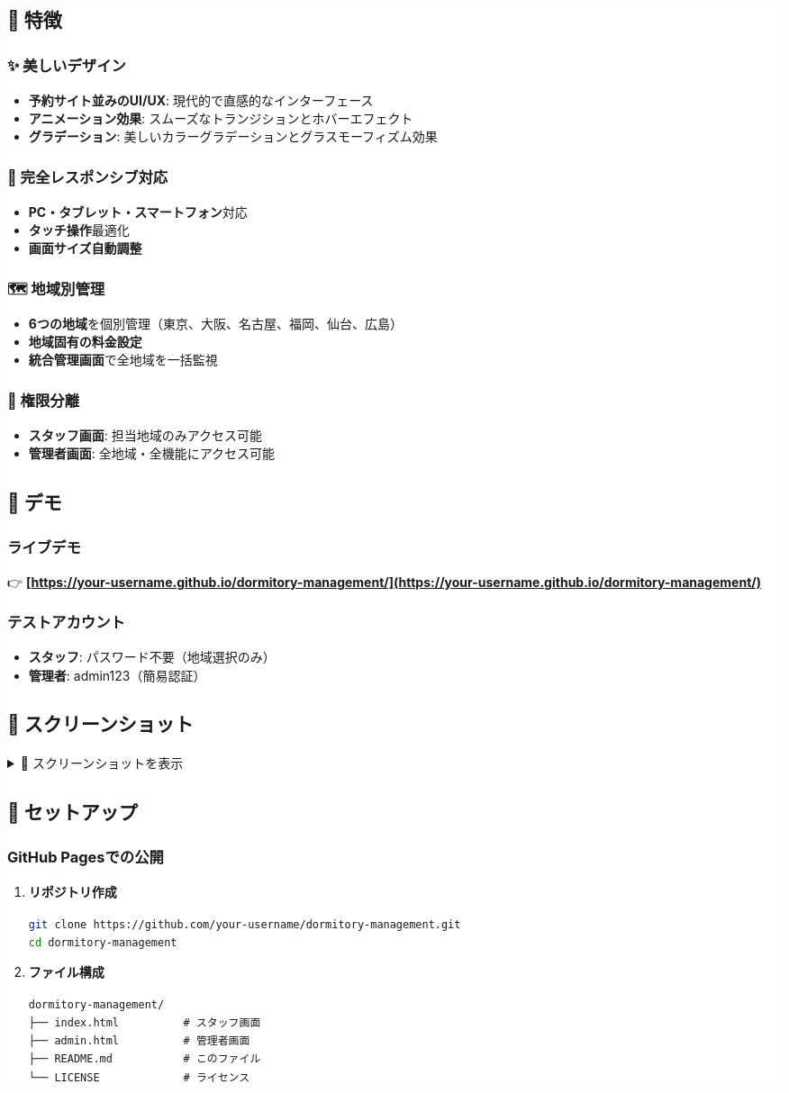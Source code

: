 ## 🌟 特徴

### ✨ 美しいデザイン
- **予約サイト並みのUI/UX**: 現代的で直感的なインターフェース
- **アニメーション効果**: スムーズなトランジションとホバーエフェクト
- **グラデーション**: 美しいカラーグラデーションとグラスモーフィズム効果

### 📱 完全レスポンシブ対応
- **PC・タブレット・スマートフォン**対応
- **タッチ操作**最適化
- **画面サイズ自動調整**

### 🗺️ 地域別管理
- **6つの地域**を個別管理（東京、大阪、名古屋、福岡、仙台、広島）
- **地域固有の料金設定**
- **統合管理画面**で全地域を一括監視

### 🔐 権限分離
- **スタッフ画面**: 担当地域のみアクセス可能
- **管理者画面**: 全地域・全機能にアクセス可能

## 🚀 デモ

### ライブデモ
👉 **[https://your-username.github.io/dormitory-management/](https://your-username.github.io/dormitory-management/)**

### テストアカウント
- **スタッフ**: パスワード不要（地域選択のみ）
- **管理者**: admin123（簡易認証）

## 📱 スクリーンショット

<details><summary>📸 スクリーンショットを表示</summary></details>

## 🔧 セットアップ

### GitHub Pagesでの公開

1. **リポジトリ作成**
   ```bash
   git clone https://github.com/your-username/dormitory-management.git
   cd dormitory-management
   ```

2. **ファイル構成**
   ```
   dormitory-management/
   ├── index.html          # スタッフ画面
   ├── admin.html          # 管理者画面
   ├── README.md           # このファイル
   └── LICENSE             # ライセンス
   ```
